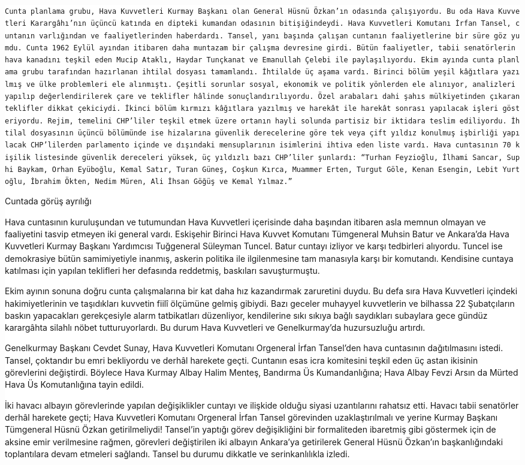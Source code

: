     Cunta planlama grubu, Hava Kuvvetleri Kurmay Başkanı olan General Hüsnü Özkan’ın odasında çalışıyordu. Bu oda Hava Kuvvetleri Karargâhı’nın üçüncü katında en dipteki kumandan odasının bitişiğindeydi. Hava Kuvvetleri Komutanı İrfan Tansel, cuntanın varlığından ve faaliyetlerinden haberdardı. Tansel, yanı başında çalışan cuntanın faaliyetlerine bir süre göz yumdu. Cunta 1962 Eylül ayından itibaren daha muntazam bir çalışma devresine girdi. Bütün faaliyetler, tabii senatörlerin hava kanadını teşkil eden Mucip Ataklı, Haydar Tunçkanat ve Emanullah Çelebi ile paylaşılıyordu. Ekim ayında cunta planlama grubu tarafından hazırlanan ihtilal dosyası tamamlandı. İhtilalde üç aşama vardı. Birinci bölüm yeşil kâğıtlara yazılmış ve ülke problemleri ele alınmıştı. Çeşitli sorunlar sosyal, ekonomik ve politik yönlerden ele alınıyor, analizleri yapılıp değerlendirilerek çare ve teklifler hâlinde sonuçlandırılıyordu. Özel arabaları dahi şahıs mülkiyetinden çıkaran teklifler dikkat çekiciydi. İkinci bölüm kırmızı kâğıtlara yazılmış ve harekât ile harekât sonrası yapılacak işleri gösteriyordu. Rejim, temelini CHP’liler teşkil etmek üzere ortanın hayli solunda partisiz bir iktidara teslim ediliyordu. İhtilal dosyasının üçüncü bölümünde ise hizalarına güvenlik derecelerine göre tek veya çift yıldız konulmuş işbirliği yapılacak CHP’lilerden parlamento içinde ve dışındaki mensuplarının isimlerini ihtiva eden liste vardı. Hava cuntasının 70 kişilik listesinde güvenlik dereceleri yüksek, üç yıldızlı bazı CHP’liler şunlardı: “Turhan Feyzioğlu, İlhami Sancar, Suphi Baykam, Orhan Eyüboğlu, Kemal Satır, Turan Güneş, Coşkun Kırca, Muammer Erten, Turgut Göle, Kenan Esengin, Lebit Yurtoğlu, İbrahim Ökten, Nedim Müren, Ali İhsan Göğüş ve Kemal Yılmaz.”
   </p>
   <p>
    Cuntada görüş ayrılığı
   </p>
   <p>
    Hava cuntasının kuruluşundan ve tutumundan Hava Kuvvetleri içerisinde daha başından itibaren asla memnun olmayan ve faaliyetini tasvip etmeyen iki general vardı. Eskişehir Birinci Hava Kuvvet Komutanı Tümgeneral Muhsin Batur ve Ankara’da Hava Kuvvetleri Kurmay Başkanı Yardımcısı Tuğgeneral Süleyman Tuncel. Batur cuntayı izliyor ve karşı tedbirleri alıyordu. Tuncel ise demokrasiye bütün samimiyetiyle inanmış, askerin politika ile ilgilenmesine tam manasıyla karşı bir komutandı. Kendisine cuntaya katılması için yapılan teklifleri her defasında reddetmiş, baskıları savuşturmuştu.
   </p>
   <p>
    Ekim ayının sonuna doğru cunta çalışmalarına bir kat daha hız kazandırmak zaruretini duydu. Bu defa sıra Hava Kuvvetleri içindeki hakimiyetlerinin ve taşıdıkları kuvvetin fiilî ölçümüne gelmiş gibiydi. Bazı geceler muhayyel kuvvetlerin ve bilhassa 22 Şubatçıların baskın yapacakları gerekçesiyle alarm tatbikatları düzenliyor, kendilerine sıkı sıkıya bağlı saydıkları subaylara gece gündüz karargâhta silahlı nöbet tutturuyorlardı. Bu durum Hava Kuvvetleri ve Genelkurmay’da huzursuzluğu artırdı.
   </p>
   <p>
    Genelkurmay Başkanı Cevdet Sunay, Hava Kuvvetleri Komutanı Orgeneral İrfan Tansel’den hava cuntasının dağıtılmasını istedi. Tansel, çoktandır bu emri bekliyordu ve derhâl harekete geçti. Cuntanın esas icra komitesini teşkil eden üç astan ikisinin görevlerini değiştirdi. Böylece Hava Kurmay Albay Halim Menteş, Bandırma Üs Kumandanlığına; Hava Albay Fevzi Arsın da Mürted Hava Üs Komutanlığına tayin edildi.
   </p>
   <p>
    İki havacı albayın görevlerinde yapılan değişiklikler cuntayı ve ilişkide olduğu siyasi uzantılarını rahatsız etti. Havacı tabii senatörler derhâl harekete geçti; Hava Kuvvetleri Komutanı Orgeneral İrfan Tansel görevinden uzaklaştırılmalı ve yerine Kurmay Başkanı Tümgeneral Hüsnü Özkan getirilmeliydi! Tansel’in yaptığı görev değişikliğini bir formaliteden ibaretmiş gibi göstermek için de aksine emir verilmesine rağmen, görevleri değiştirilen iki albayın Ankara’ya getirilerek General Hüsnü Özkan’ın başkanlığındaki toplantılara devam etmeleri sağlandı. Tansel bu durumu dikkatle ve serinkanlılıkla izledi.
   </p>
   <p>